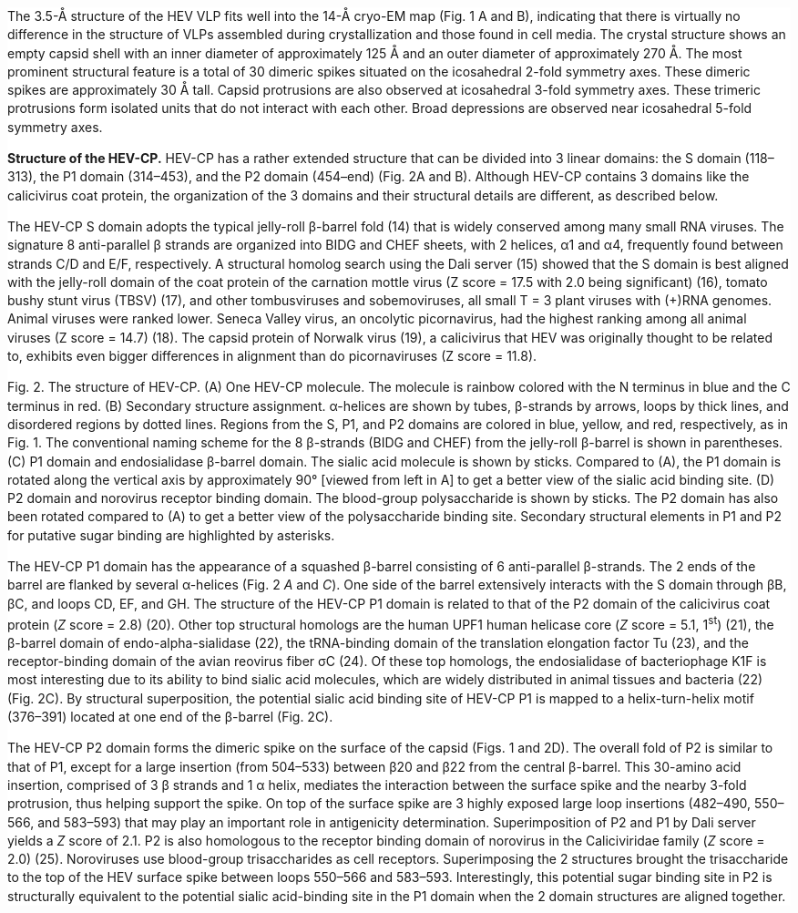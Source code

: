 The 3.5-Å structure of the HEV VLP fits well into the 14-Å cryo-EM map (Fig. 1 A and B), indicating that there is virtually no difference in the structure of VLPs assembled during crystallization and those found in cell media. The crystal structure shows an empty capsid shell with an inner diameter of approximately 125 Å and an outer diameter of approximately 270 Å. The most prominent structural feature is a total of 30 dimeric spikes situated on the icosahedral 2-fold symmetry axes. These dimeric spikes are approximately 30 Å tall. Capsid protrusions are also observed at icosahedral 3-fold symmetry axes. These trimeric protrusions form isolated units that do not interact with each other. Broad depressions are observed near icosahedral 5-fold symmetry axes.

**Structure of the HEV-CP.** HEV-CP has a rather extended structure that can be divided into 3 linear domains: the S domain (118–313), the P1 domain (314–453), and the P2 domain (454–end) (Fig. 2A and B). Although HEV-CP contains 3 domains like the calicivirus coat protein, the organization of the 3 domains and their structural details are different, as described below.

The HEV-CP S domain adopts the typical jelly-roll β-barrel fold (14) that is widely conserved among many small RNA viruses. The signature 8 anti-parallel β strands are organized into BIDG and CHEF sheets, with 2 helices, α1 and α4, frequently found between strands C/D and E/F, respectively. A structural homolog search using the Dali server (15) showed that the S domain is best aligned with the jelly-roll domain of the coat protein of the carnation mottle virus (Z score = 17.5 with 2.0 being significant) (16), tomato bushy stunt virus (TBSV) (17), and other tombusviruses and sobemoviruses, all small T = 3 plant viruses with (+)RNA genomes. Animal viruses were ranked lower. Seneca Valley virus, an oncolytic picornavirus, had the highest ranking among all animal viruses (Z score = 14.7) (18). The capsid protein of Norwalk virus (19), a calicivirus that HEV was originally thought to be related to, exhibits even bigger differences in alignment than do picornaviruses (Z score = 11.8).

Fig. 2. The structure of HEV-CP. (A) One HEV-CP molecule. The molecule is rainbow colored with the N terminus in blue and the C terminus in red. (B) Secondary structure assignment. α-helices are shown by tubes, β-strands by arrows, loops by thick lines, and disordered regions by dotted lines. Regions from the S, P1, and P2 domains are colored in blue, yellow, and red, respectively, as in Fig. 1. The conventional naming scheme for the 8 β-strands (BIDG and CHEF) from the jelly-roll β-barrel is shown in parentheses. (C) P1 domain and endosialidase β-barrel domain. The sialic acid molecule is shown by sticks. Compared to (A), the P1 domain is rotated along the vertical axis by approximately 90° [viewed from left in A] to get a better view of the sialic acid binding site. (D) P2 domain and norovirus receptor binding domain. The blood-group polysaccharide is shown by sticks. The P2 domain has also been rotated compared to (A) to get a better view of the polysaccharide binding site. Secondary structural elements in P1 and P2 for putative sugar binding are highlighted by asterisks.

The HEV-CP P1 domain has the appearance of a squashed β-barrel consisting of 6 anti-parallel β-strands. The 2 ends of the barrel are flanked by several α-helices (Fig. 2 $A$ and $C$). One side of the barrel extensively interacts with the S domain through βB, βC, and loops CD, EF, and GH. The structure of the HEV-CP P1 domain is related to that of the P2 domain of the calicivirus coat protein ($Z$ score = 2.8) (20). Other top structural homologs are the human UPF1 human helicase core ($Z$ score = 5.1, $1^{\text{st}}$) (21), the β-barrel domain of endo-alpha-sialidase (22), the tRNA-binding domain of the translation elongation factor Tu (23), and the receptor-binding domain of the avian reovirus fiber σC (24). Of these top homologs, the endosialidase of bacteriophage K1F is most interesting due to its ability to bind sialic acid molecules, which are widely distributed in animal tissues and bacteria (22) (Fig. 2C). By structural superposition, the potential sialic acid binding site of HEV-CP P1 is mapped to a helix-turn-helix motif (376–391) located at one end of the β-barrel (Fig. 2C).

The HEV-CP P2 domain forms the dimeric spike on the surface of the capsid (Figs. 1 and 2D). The overall fold of P2 is similar to that of P1, except for a large insertion (from 504–533) between β20 and β22 from the central β-barrel. This 30-amino acid insertion, comprised of 3 β strands and 1 α helix, mediates the interaction between the surface spike and the nearby 3-fold protrusion, thus helping support the spike. On top of the surface spike are 3 highly exposed large loop insertions (482–490, 550–566, and 583–593) that may play an important role in antigenicity determination. Superimposition of P2 and P1 by Dali server yields a $Z$ score of 2.1. P2 is also homologous to the receptor binding domain of norovirus in the Caliciviridae family ($Z$ score = 2.0) (25). Noroviruses use blood-group trisaccharides as cell receptors. Superimposing the 2 structures brought the trisaccharide to the top of the HEV surface spike between loops 550–566 and 583–593. Interestingly, this potential sugar binding site in P2 is structurally equivalent to the potential sialic acid-binding site in the P1 domain when the 2 domain structures are aligned together.

